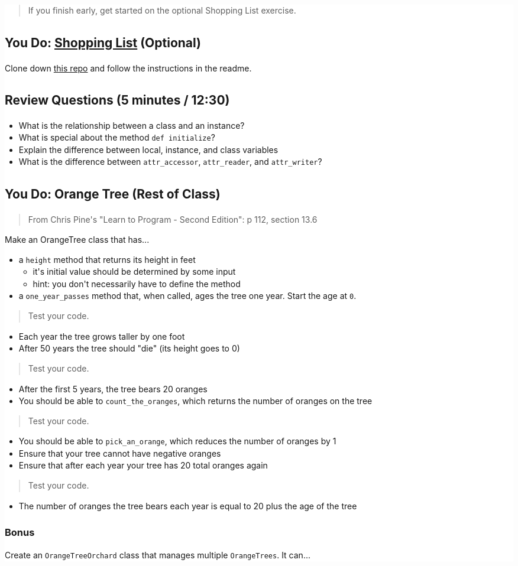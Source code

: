 > If you finish early, get started on the optional Shopping List exercise.

## You Do: [Shopping List](https://git.generalassemb.ly/ga-wdi-exercises/shopping_list/) (Optional)

Clone down [this repo](https://git.generalassemb.ly/ga-wdi-exercises/shopping_list/) and follow the instructions in the readme.

## Review Questions (5 minutes / 12:30)

- What is the relationship between a class and an instance?
- What is special about the method `def initialize`?
- Explain the difference between local, instance, and class variables
- What is the difference between `attr_accessor`, `attr_reader`, and
  `attr_writer`?

## You Do: Orange Tree (Rest of Class)

> From Chris Pine's "Learn to Program - Second Edition": p 112, section 13.6

Make an OrangeTree class that has...

- a `height` method that returns its height in feet
  - it's initial value should be determined by some input
  - hint: you don't necessarily have to define the method
- a `one_year_passes` method that, when called, ages the tree one year. Start
  the age at `0`.

> Test your code.

- Each year the tree grows taller by one foot
- After 50 years the tree should "die" (its height goes to 0)

> Test your code.

- After the first 5 years, the tree bears 20 oranges
- You should be able to `count_the_oranges`, which returns the number of oranges
  on the tree

> Test your code.

- You should be able to `pick_an_orange`, which reduces the number of oranges by
  1
- Ensure that your tree cannot have negative oranges
- Ensure that after each year your tree has 20 total oranges again

> Test your code.

- The number of oranges the tree bears each year is equal to 20 plus the age of
  the tree

### Bonus

Create an `OrangeTreeOrchard` class that manages multiple `OrangeTrees`. It
can...
